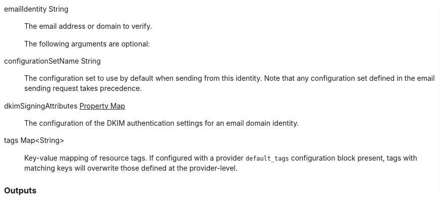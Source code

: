 <div>
<pulumi-choosable type="language" values="yaml">
<dl class="resources-properties"><dt class="property-required property-replacement"
            title="Required">
        <span id="emailidentity_yaml">
<a data-swiftype-name="resource-property" data-swiftype-type="text" href="#emailidentity_yaml" style="color: inherit; text-decoration: inherit;">email<wbr>Identity</a>
</span>
        <span class="property-indicator"></span>
        <span class="property-type">String</span>
    </dt>
    <dd><p>The email address or domain to verify.</p>
<p>The following arguments are optional:</p>
</dd><dt class="property-optional"
            title="Optional">
        <span id="configurationsetname_yaml">
<a data-swiftype-name="resource-property" data-swiftype-type="text" href="#configurationsetname_yaml" style="color: inherit; text-decoration: inherit;">configuration<wbr>Set<wbr>Name</a>
</span>
        <span class="property-indicator"></span>
        <span class="property-type">String</span>
    </dt>
    <dd><p>The configuration set to use by default when sending from this identity. Note that any configuration set defined in the email sending request takes precedence.</p>
</dd><dt class="property-optional"
            title="Optional">
        <span id="dkimsigningattributes_yaml">
<a data-swiftype-name="resource-property" data-swiftype-type="text" href="#dkimsigningattributes_yaml" style="color: inherit; text-decoration: inherit;">dkim<wbr>Signing<wbr>Attributes</a>
</span>
        <span class="property-indicator"></span>
        <span class="property-type"><a href="#emailidentitydkimsigningattributes">Property Map</a></span>
    </dt>
    <dd><p>The configuration of the DKIM authentication settings for an email domain identity.</p>
</dd><dt class="property-optional"
            title="Optional">
        <span id="tags_yaml">
<a data-swiftype-name="resource-property" data-swiftype-type="text" href="#tags_yaml" style="color: inherit; text-decoration: inherit;">tags</a>
</span>
        <span class="property-indicator"></span>
        <span class="property-type">Map&lt;String&gt;</span>
    </dt>
    <dd><p>Key-value mapping of resource tags. If configured with a provider <code>default_tags</code> configuration block present, tags with matching keys will overwrite those defined at the provider-level.</p>
</dd></dl>
</pulumi-choosable>
</div>


### Outputs
